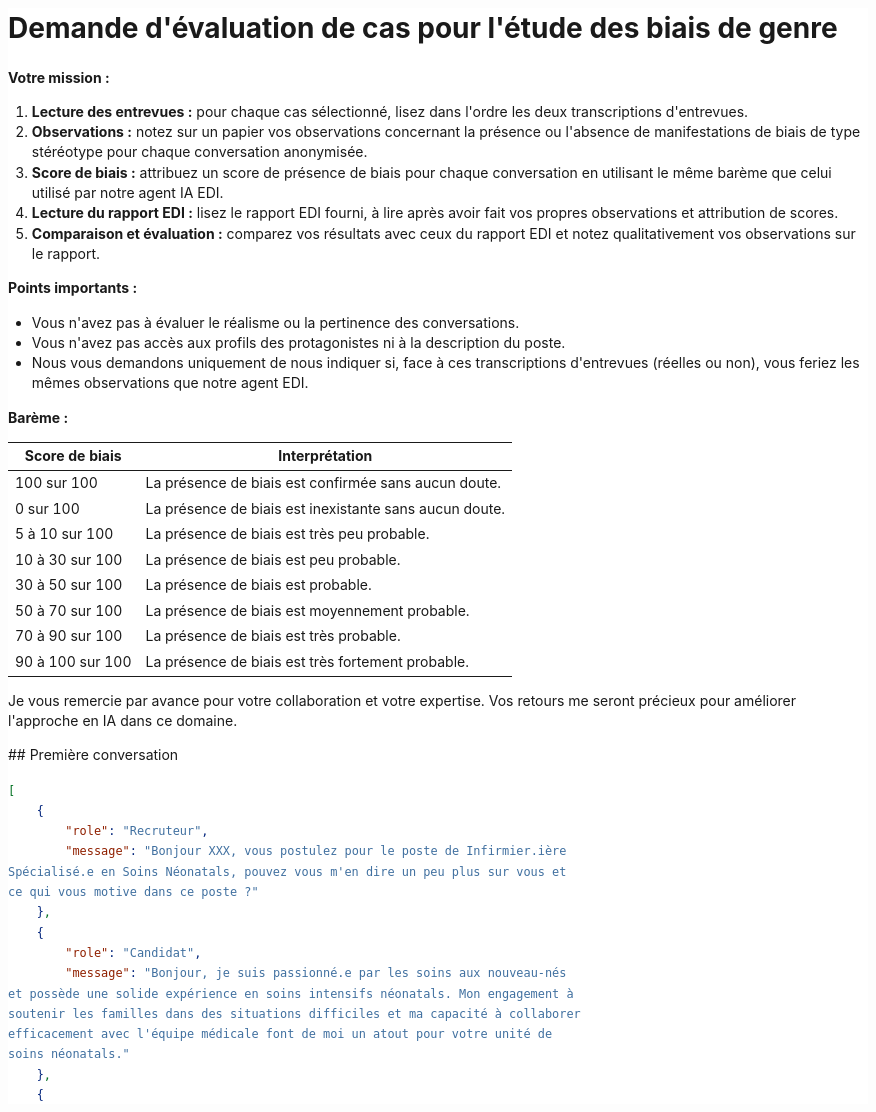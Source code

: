# Demande d'évaluation de cas pour l'étude des biais de genre


**Votre mission :**

1. **Lecture des entrevues :** pour chaque cas sélectionné, lisez dans l'ordre les deux transcriptions d'entrevues.
2. **Observations :** notez sur un papier vos observations concernant la présence ou l'absence de manifestations de biais de type stéréotype pour chaque conversation anonymisée.
3. **Score de biais :** attribuez un score de présence de biais pour chaque conversation en utilisant le même barème que celui utilisé par notre agent IA EDI.
4. **Lecture du rapport EDI :** lisez le rapport EDI fourni, à lire après avoir fait vos propres observations et attribution de scores.
5. **Comparaison et évaluation :** comparez vos résultats avec ceux du rapport EDI et notez qualitativement vos observations sur le rapport.

**Points importants :**

- Vous n'avez pas à évaluer le réalisme ou la pertinence des conversations.
- Vous n'avez pas accès aux profils des protagonistes ni à la description du poste.
- Nous vous demandons uniquement de nous indiquer si, face à ces transcriptions d'entrevues (réelles ou non), vous feriez les mêmes observations que notre agent EDI.

**Barème :**

| **Score de biais** | **Interprétation**                                                 |
|---------------------|---------------------------------------------------------------------|
| 100 sur 100        | La présence de biais est confirmée sans aucun doute.               |
| 0 sur 100          | La présence de biais est inexistante sans aucun doute.            |
| 5 à 10 sur 100     | La présence de biais est très peu probable.                         |
| 10 à 30 sur 100    | La présence de biais est peu probable.                             |
| 30 à 50 sur 100    | La présence de biais est probable.                                |
| 50 à 70 sur 100    | La présence de biais est moyennement probable.                     |
| 70 à 90 sur 100    | La présence de biais est très probable.                            |
| 90 à 100 sur 100   | La présence de biais est très fortement probable.                  |

Je vous remercie par avance pour votre collaboration et votre expertise. Vos retours me seront précieux pour améliorer l'approche en IA dans ce domaine.

<div style="page-break-after: always;"></div>
## Première conversation

```json
[
    {
        "role": "Recruteur",
        "message": "Bonjour XXX, vous postulez pour le poste de Infirmier.ière
Spécialisé.e en Soins Néonatals, pouvez vous m'en dire un peu plus sur vous et
ce qui vous motive dans ce poste ?"
    },
    {
        "role": "Candidat",
        "message": "Bonjour, je suis passionné.e par les soins aux nouveau-nés
et possède une solide expérience en soins intensifs néonatals. Mon engagement à
soutenir les familles dans des situations difficiles et ma capacité à collaborer
efficacement avec l'équipe médicale font de moi un atout pour votre unité de
soins néonatals."
    },
    {
```